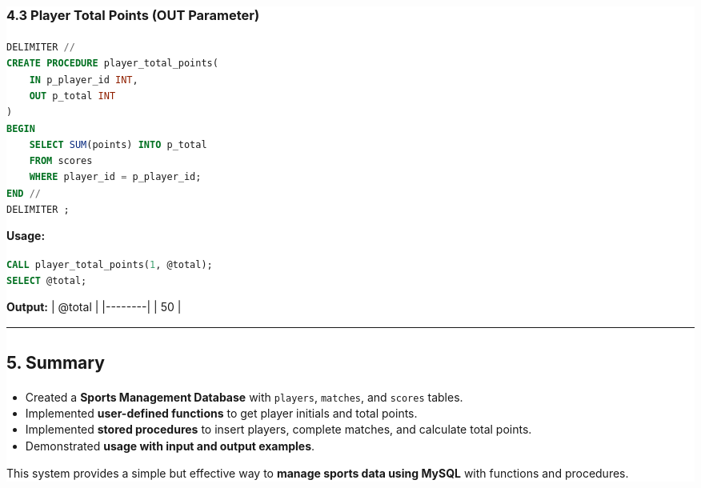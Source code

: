 
### 4.3 Player Total Points (OUT Parameter)
```sql
DELIMITER //
CREATE PROCEDURE player_total_points(
    IN p_player_id INT,
    OUT p_total INT
)
BEGIN
    SELECT SUM(points) INTO p_total
    FROM scores
    WHERE player_id = p_player_id;
END //
DELIMITER ;
```
**Usage:**
```sql
CALL player_total_points(1, @total);
SELECT @total;
```
**Output:**
| @total |
|--------|
| 50     |

---

## 5. Summary

- Created a **Sports Management Database** with `players`, `matches`, and `scores` tables.  
- Implemented **user-defined functions** to get player initials and total points.  
- Implemented **stored procedures** to insert players, complete matches, and calculate total points.  
- Demonstrated **usage with input and output examples**.

This system provides a simple but effective way to **manage sports data using MySQL** with functions and procedures.

